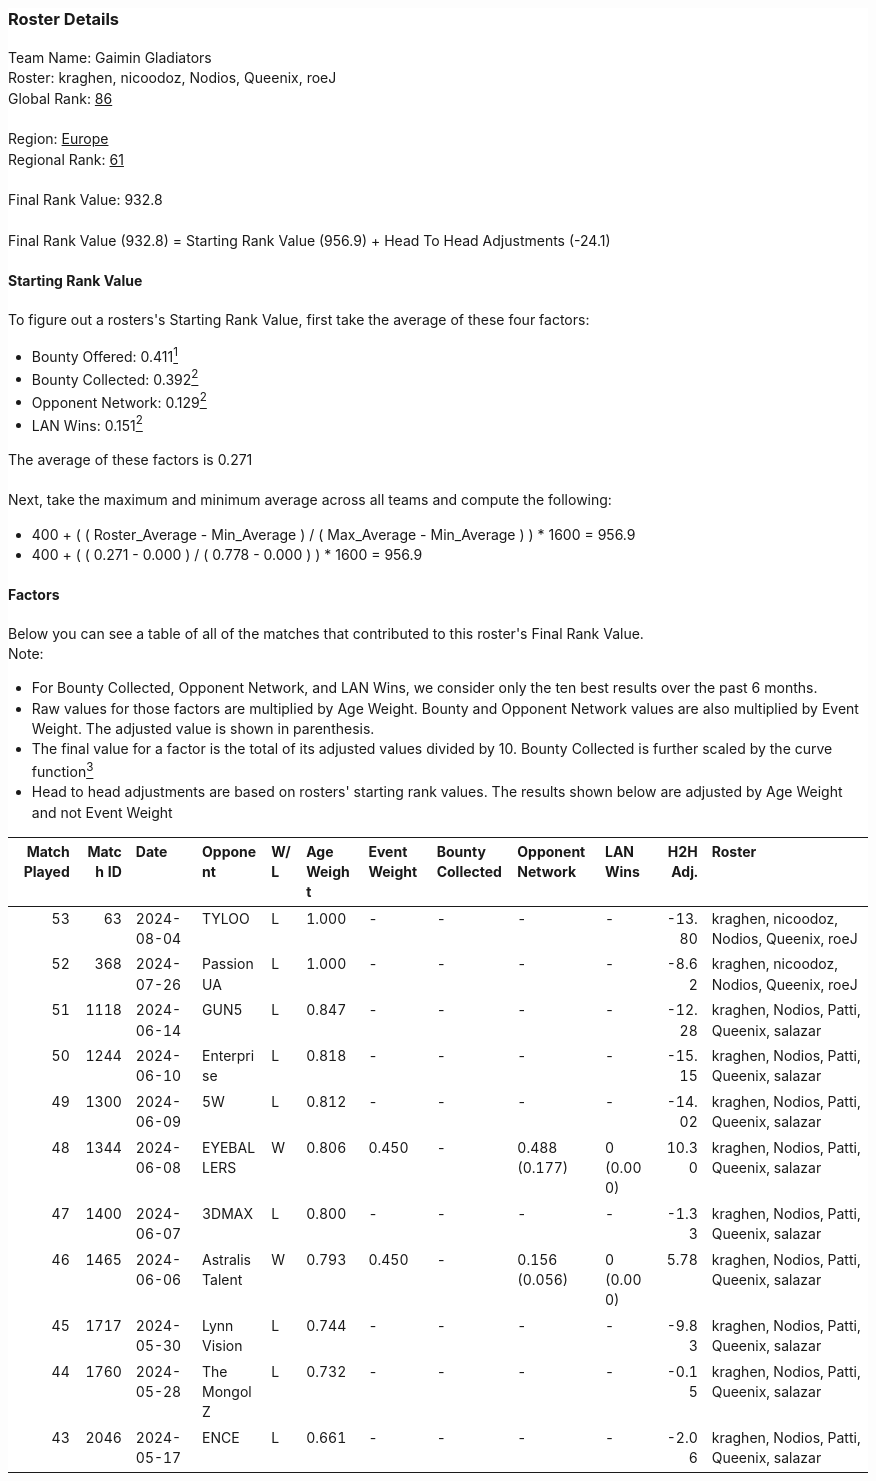 ### Roster Details<br />
Team Name: Gaimin Gladiators<br />
Roster: kraghen, nicoodoz, Nodios, Queenix, roeJ<br />
Global Rank: [86](../../standings_global_2024_08_06.md)<br />
<br />
Region: [Europe]( ../../standings_europe_2024_08_06.md)<br />
Regional Rank: [61]( ../../standings_europe_2024_08_06.md)<br />
<br />
Final Rank Value:  932.8<br />
<br />
Final Rank Value (932.8) = Starting Rank Value (956.9) + Head To Head Adjustments (-24.1)<br />

#### Starting Rank Value<br />
To figure out a rosters's Starting Rank Value, first take the average of these four factors:<br />
- Bounty Offered: 0.411[<sup>1</sup>](#table2)
- Bounty Collected: 0.392[<sup>2</sup>](#table1)
- Opponent Network: 0.129[<sup>2</sup>](#table1)
- LAN Wins: 0.151[<sup>2</sup>](#table1)

The average of these factors is 0.271<br />
<br />
Next, take the maximum and minimum average across all teams and compute the following:<br />
- 400 + ( ( Roster_Average - Min_Average ) / ( Max_Average - Min_Average ) ) * 1600 = 956.9
- 400 + ( ( 0.271 - 0.000 ) / ( 0.778 - 0.000 ) ) * 1600 = 956.9


#### Factors<br />
Below you can see a table of all of the matches that contributed to this roster's Final Rank Value.<br />
Note:<br />

- For Bounty Collected, Opponent Network, and LAN Wins, we consider only the ten best results over the past 6 months.
- Raw values for those factors are multiplied by Age Weight. Bounty and Opponent Network values are also multiplied by Event Weight. The adjusted value is shown in parenthesis.
- The final value for a factor is the total of its adjusted values divided by 10. Bounty Collected is further scaled by the curve function[<sup>3</sup>](#curveFunction)
- Head to head adjustments are based on rosters' starting rank values. The results shown below are adjusted by Age Weight and not Event Weight
<span id="table1"></span><br />


| Match Played | Match ID | Date       | Opponent         | W/L | Age Weight | Event Weight | Bounty Collected | Opponent Network | LAN Wins  | H2H Adj. | Roster                                   |
| -: | -: | :- | :- | :- | :- | :- | :- | :- | :- | -: | :- |
|           53 |       63 | 2024-08-04 | TYLOO            | L   | 1.000      | -            | -                | -                | -         |   -13.80 | kraghen, nicoodoz, Nodios, Queenix, roeJ |
|           52 |      368 | 2024-07-26 | Passion UA       | L   | 1.000      | -            | -                | -                | -         |    -8.62 | kraghen, nicoodoz, Nodios, Queenix, roeJ |
|           51 |     1118 | 2024-06-14 | GUN5             | L   | 0.847      | -            | -                | -                | -         |   -12.28 | kraghen, Nodios, Patti, Queenix, salazar |
|           50 |     1244 | 2024-06-10 | Enterprise       | L   | 0.818      | -            | -                | -                | -         |   -15.15 | kraghen, Nodios, Patti, Queenix, salazar |
|           49 |     1300 | 2024-06-09 | 5W               | L   | 0.812      | -            | -                | -                | -         |   -14.02 | kraghen, Nodios, Patti, Queenix, salazar |
|           48 |     1344 | 2024-06-08 | EYEBALLERS       | W   | 0.806      | 0.450        | -                | 0.488 (0.177)    | 0 (0.000) |    10.30 | kraghen, Nodios, Patti, Queenix, salazar |
|           47 |     1400 | 2024-06-07 | 3DMAX            | L   | 0.800      | -            | -                | -                | -         |    -1.33 | kraghen, Nodios, Patti, Queenix, salazar |
|           46 |     1465 | 2024-06-06 | Astralis Talent  | W   | 0.793      | 0.450        | -                | 0.156 (0.056)    | 0 (0.000) |     5.78 | kraghen, Nodios, Patti, Queenix, salazar |
|           45 |     1717 | 2024-05-30 | Lynn Vision      | L   | 0.744      | -            | -                | -                | -         |    -9.83 | kraghen, Nodios, Patti, Queenix, salazar |
|           44 |     1760 | 2024-05-28 | The MongolZ      | L   | 0.732      | -            | -                | -                | -         |    -0.15 | kraghen, Nodios, Patti, Queenix, salazar |
|           43 |     2046 | 2024-05-17 | ENCE             | L   | 0.661      | -            | -                | -                | -         |    -2.06 | kraghen, Nodios, Patti, Queenix, salazar |